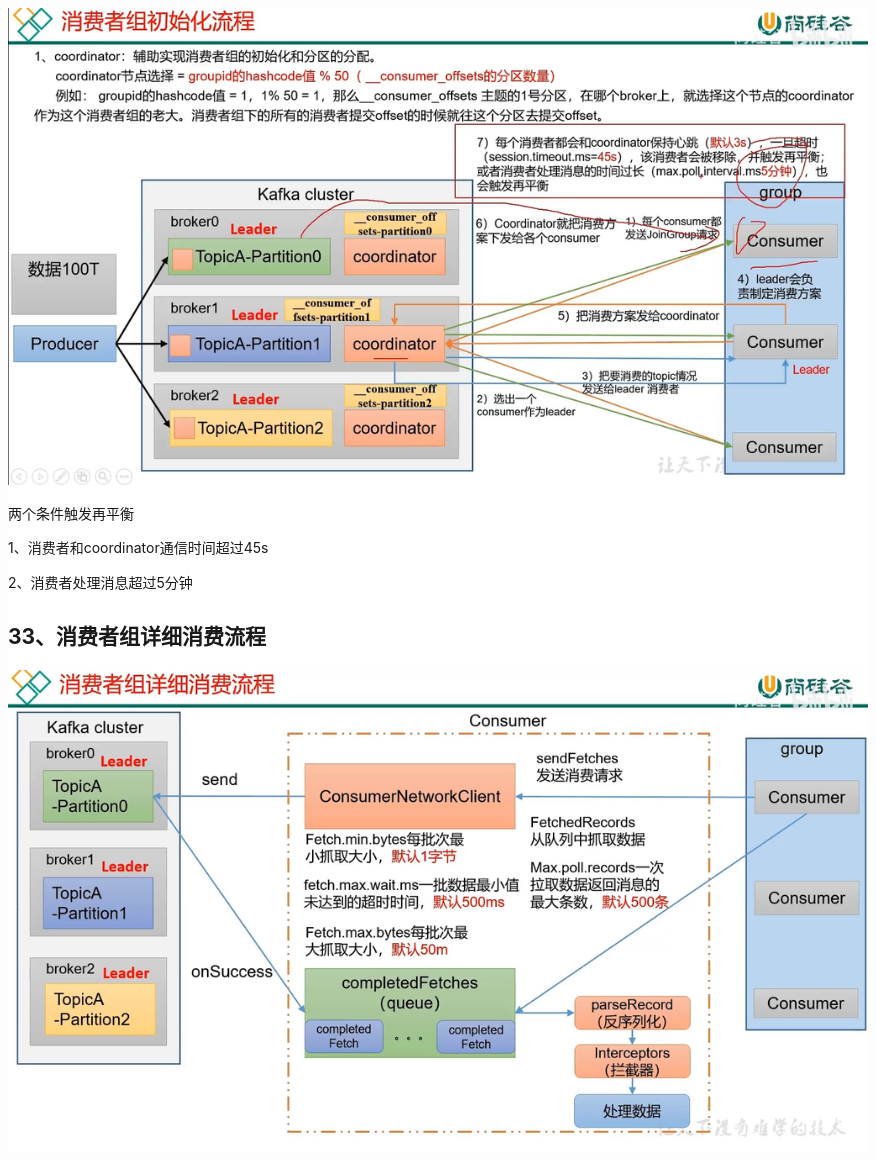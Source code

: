 ![](kafka/微信图片_20220604015731.png)

两个条件触发再平衡

1、消费者和coordinator通信时间超过45s

2、消费者处理消息超过5分钟

## 33、消费者组详细消费流程

![](kafka/微信图片_20220604021111.png)
